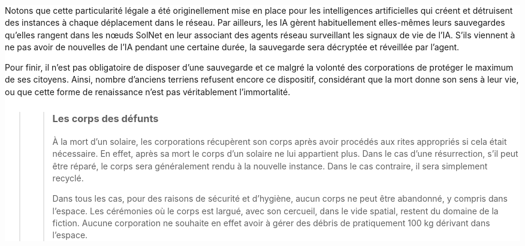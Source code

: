 Notons que cette particularité légale a été originellement mise en place pour les intelligences artificielles qui créent et détruisent des instances à chaque déplacement dans le réseau. Par ailleurs, les IA gèrent habituellement elles-mêmes leurs sauvegardes qu’elles rangent dans les nœuds SolNet en leur associant des agents réseau surveillant les signaux de vie de l’IA. S’ils viennent à ne pas avoir de nouvelles de l’IA pendant une certaine durée, la sauvegarde sera décryptée et réveillée par l’agent.

Pour finir, il n’est pas obligatoire de disposer d’une sauvegarde et ce malgré la volonté des corporations de protéger le maximum de ses citoyens. Ainsi, nombre d’anciens terriens refusent encore ce dispositif, considérant que la mort donne son sens à leur vie, ou que cette forme de renaissance n’est pas véritablement l’immortalité.

>> ### Les corps des défunts
>>
>> À la mort d’un solaire, les corporations récupèrent son corps après avoir procédés aux rites appropriés si cela était nécessaire. En effet, après sa mort le corps d’un solaire ne lui appartient plus. Dans le cas d’une résurrection, s’il peut être réparé, le corps sera généralement rendu à la nouvelle instance. Dans le cas contraire, il sera simplement recyclé.
>>
>> Dans tous les cas, pour des raisons de sécurité et d’hygiène, aucun corps ne peut être abandonné, y compris dans l’espace. Les cérémonies où le corps est largué, avec son cercueil, dans le vide spatial, restent du domaine de la fiction. Aucune corporation ne souhaite en effet avoir à gérer des débris de pratiquement 100 kg dérivant dans l’espace.
